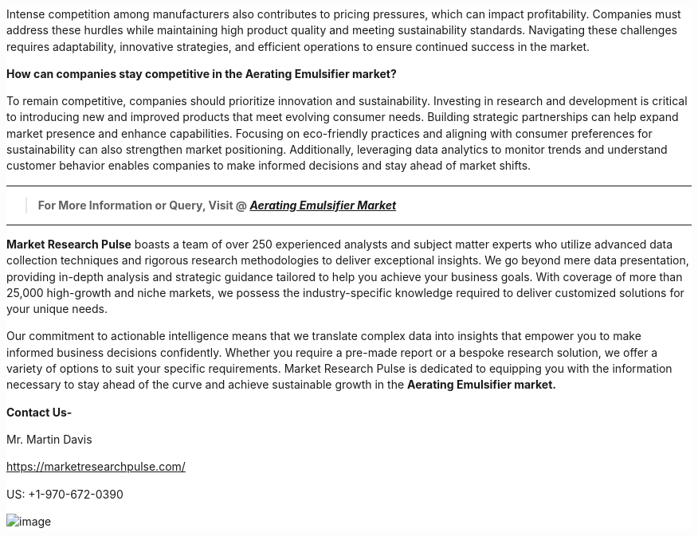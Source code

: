Intense competition among manufacturers also contributes to pricing pressures, which can impact profitability. Companies must address these hurdles while maintaining high product quality and meeting sustainability standards. Navigating these challenges requires adaptability, innovative strategies, and efficient operations to ensure continued success in the market.</p><p><strong>How can companies stay competitive in the Aerating Emulsifier market?</strong></p><p>To remain competitive, companies should prioritize innovation and sustainability. Investing in research and development is critical to introducing new and improved products that meet evolving consumer needs. Building strategic partnerships can help expand market presence and enhance capabilities. Focusing on eco-friendly practices and aligning with consumer preferences for sustainability can also strengthen market positioning. Additionally, leveraging data analytics to monitor trends and understand customer behavior enables companies to make informed decisions and stay ahead of market shifts.</p><hr /><blockquote><p><strong>For More Information or Query, Visit @&nbsp;<em><a href="https://marketresearchpulse.com/report/101892/aerating-emulsifier-market?utm_source=Linkedin&utm_medium=030">Aerating Emulsifier Market</a></em></strong></p></blockquote><hr /><p><strong>Market Research Pulse</strong> boasts a team of over 250 experienced analysts and subject matter experts who utilize advanced data collection techniques and rigorous research methodologies to deliver exceptional insights. We go beyond mere data presentation, providing in-depth analysis and strategic guidance tailored to help you achieve your business goals. With coverage of more than 25,000 high-growth and niche markets, we possess the industry-specific knowledge required to deliver customized solutions for your unique needs.</p><p>Our commitment to actionable intelligence means that we translate complex data into insights that empower you to make informed business decisions confidently. Whether you require a pre-made report or a bespoke research solution, we offer a variety of options to suit your specific requirements. Market Research Pulse is dedicated to equipping you with the information necessary to stay ahead of the curve and achieve sustainable growth in the <strong>Aerating Emulsifier market.</strong></p><p><strong>Contact Us-</strong></p><p>Mr. Martin Davis</p><p>https://marketresearchpulse.com/</p><p>US: +1-970-672-0390</p>
![image](https://github.com/user-attachments/assets/47cdb8cd-c4c2-4390-ae44-ddb62b8c1d1c)
